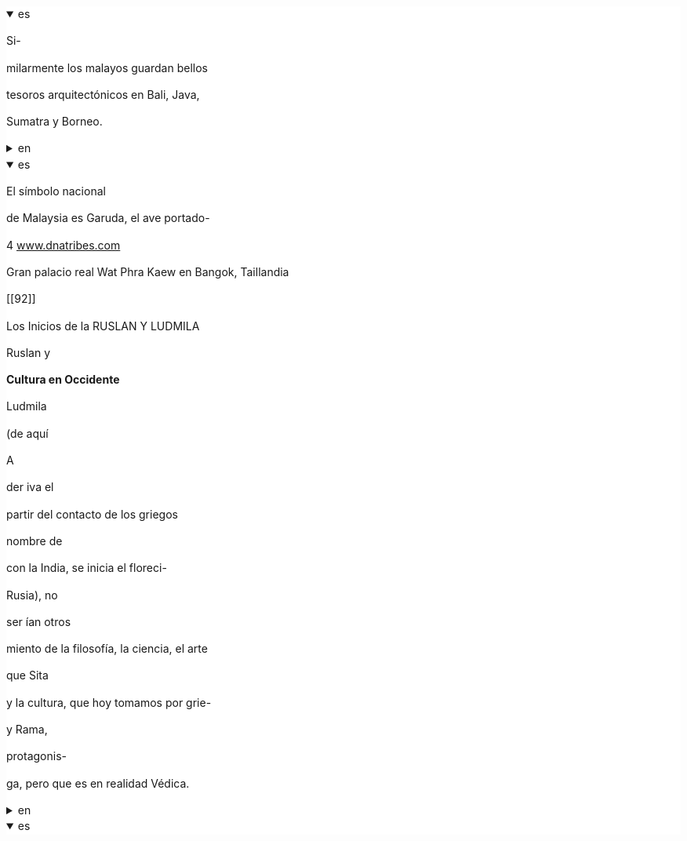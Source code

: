 <details open><summary>es</summary>

Si-

milarmente los malayos guardan bellos

tesoros arquitectónicos en Bali, Java,

Sumatra y Borneo.
</details>

<details><summary>en</summary></details>

<details open><summary>es</summary>

El símbolo nacional

de Malaysia es Garuda, el ave portado-

4 www.dnatribes.com

Gran palacio real Wat Phra Kaew en Bangok, Taillandia

[[92]]

Los Inicios de la RUSLAN Y LUDMILA

Ruslan y

**Cultura en Occidente**

Ludmila

\(de aquí

A

der iva el

partir del contacto de los griegos

nombre de

con la India, se inicia el floreci-

Rusia\), no

ser ían otros

miento de la filosofía, la ciencia, el arte

que Sita

y la cultura, que hoy tomamos por grie-

y Rama,

protagonis-

ga, pero que es en realidad Védica.
</details>

<details><summary>en</summary></details>

<details open><summary>es</summary>
